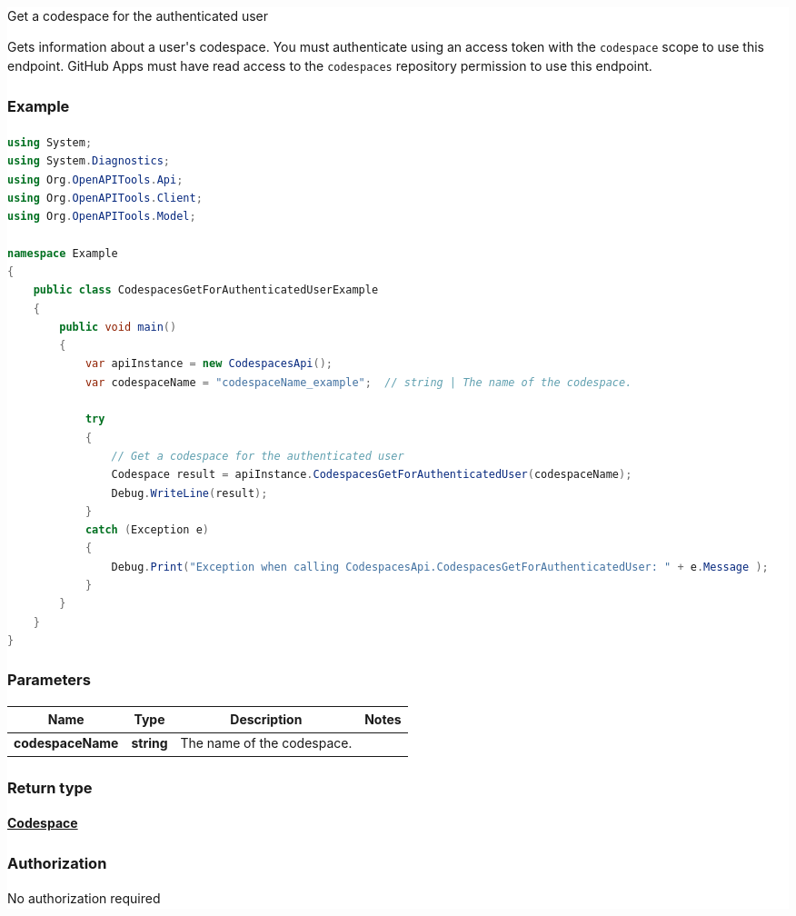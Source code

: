 Get a codespace for the authenticated user

Gets information about a user's codespace.  You must authenticate using an access token with the `codespace` scope to use this endpoint.  GitHub Apps must have read access to the `codespaces` repository permission to use this endpoint.

### Example
```csharp
using System;
using System.Diagnostics;
using Org.OpenAPITools.Api;
using Org.OpenAPITools.Client;
using Org.OpenAPITools.Model;

namespace Example
{
    public class CodespacesGetForAuthenticatedUserExample
    {
        public void main()
        {
            var apiInstance = new CodespacesApi();
            var codespaceName = "codespaceName_example";  // string | The name of the codespace.

            try
            {
                // Get a codespace for the authenticated user
                Codespace result = apiInstance.CodespacesGetForAuthenticatedUser(codespaceName);
                Debug.WriteLine(result);
            }
            catch (Exception e)
            {
                Debug.Print("Exception when calling CodespacesApi.CodespacesGetForAuthenticatedUser: " + e.Message );
            }
        }
    }
}
```

### Parameters

Name | Type | Description  | Notes
------------- | ------------- | ------------- | -------------
 **codespaceName** | **string**| The name of the codespace. | 

### Return type

[**Codespace**](Codespace.md)

### Authorization

No authorization required
